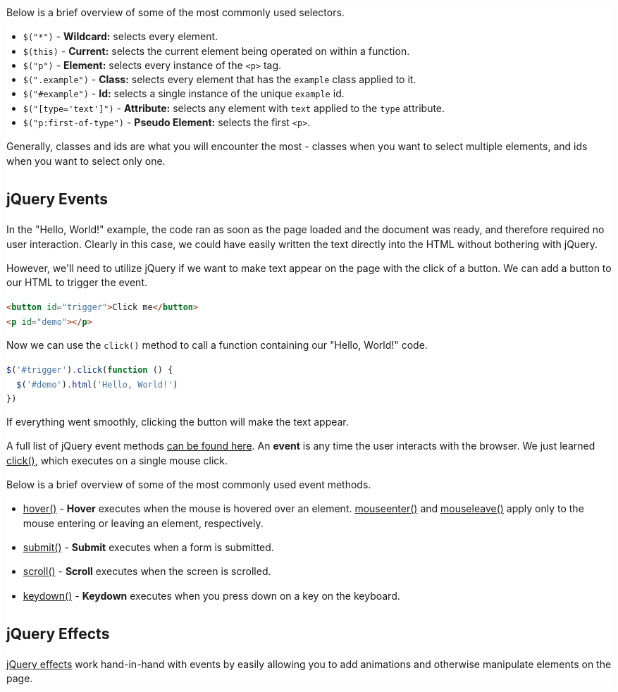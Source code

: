 Below is a brief overview of some of the most commonly used selectors.

- `$("*")` - **Wildcard:** selects every element.
- `$(this)` - **Current:** selects the current element being operated on within a function.
- `$("p")` - **Element:** selects every instance of the `<p>` tag.
- `$(".example")` - **Class:** selects every element that has the `example` class applied to it.
- `$("#example")` - **Id:** selects a single instance of the unique `example` id.
- `$("[type='text']")` - **Attribute:** selects any element with `text` applied to the `type` attribute.
- `$("p:first-of-type")` - **Pseudo Element:** selects the first `<p>`.

Generally, classes and ids are what you will encounter the most - classes when you want to select multiple elements, and ids when you want to select only one.

## jQuery Events

In the "Hello, World!" example, the code ran as soon as the page loaded and the document was ready, and therefore required no user interaction. Clearly in this case, we could have easily written the text directly into the HTML without bothering with jQuery.

However, we'll need to utilize jQuery if we want to make text appear on the page with the click of a button. We can add a button to our HTML to trigger the event.

```html
<button id="trigger">Click me</button>
<p id="demo"></p>
```

Now we can use the `click()` method to call a function containing our "Hello, World!" code.

```js
$('#trigger').click(function () {
  $('#demo').html('Hello, World!')
})
```

If everything went smoothly, clicking the button will make the text appear.

A full list of jQuery event methods [can be found here](https://api.jquery.com/category/events/). An **event** is any time the user interacts with the browser. We just learned [click()](https://api.jquery.com/click/), which executes on a single mouse click.

Below is a brief overview of some of the most commonly used event methods.

- [hover()](https://api.jquery.com/hover/) - **Hover** executes when the mouse is hovered over an element. [mouseenter()](https://api.jquery.com/mouseenter/) and [mouseleave()](https://api.jquery.com/mouseleave/) apply only to the mouse entering or leaving an element, respectively.
- [submit()](https://api.jquery.com/submit/) - **Submit** executes when a form is submitted.
- [scroll()](https://api.jquery.com/scroll/) - **Scroll** executes when the screen is scrolled.

- [keydown()](https://api.jquery.com/keydown/) - **Keydown** executes when you press down on a key on the keyboard.

## jQuery Effects

[jQuery effects](http://api.jquery.com/category/effects/) work hand-in-hand with events by easily allowing you to add animations and otherwise manipulate elements on the page.
